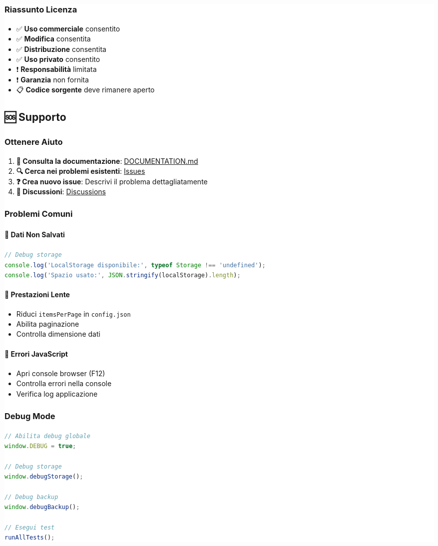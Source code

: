 ### Riassunto Licenza

- ✅ **Uso commerciale** consentito
- ✅ **Modifica** consentita
- ✅ **Distribuzione** consentita
- ✅ **Uso privato** consentito
- ❗ **Responsabilità** limitata
- ❗ **Garanzia** non fornita
- 📋 **Codice sorgente** deve rimanere aperto

## 🆘 Supporto

### Ottenere Aiuto

1. **📖 Consulta la documentazione**: [DOCUMENTATION.md](./DOCUMENTATION.md)
2. **🔍 Cerca nei problemi esistenti**: [Issues](https://github.com/user/cronologia-storica/issues)
3. **❓ Crea nuovo issue**: Descrivi il problema dettagliatamente
4. **💬 Discussioni**: [Discussions](https://github.com/user/cronologia-storica/discussions)

### Problemi Comuni

#### 💾 Dati Non Salvati
```javascript
// Debug storage
console.log('LocalStorage disponibile:', typeof Storage !== 'undefined');
console.log('Spazio usato:', JSON.stringify(localStorage).length);
```

#### 🐌 Prestazioni Lente
- Riduci `itemsPerPage` in `config.json`
- Abilita paginazione
- Controlla dimensione dati

#### 🚫 Errori JavaScript
- Apri console browser (F12)
- Controlla errori nella console
- Verifica log applicazione

### Debug Mode

```javascript
// Abilita debug globale
window.DEBUG = true;

// Debug storage
window.debugStorage();

// Debug backup
window.debugBackup();

// Esegui test
runAllTests();
```
